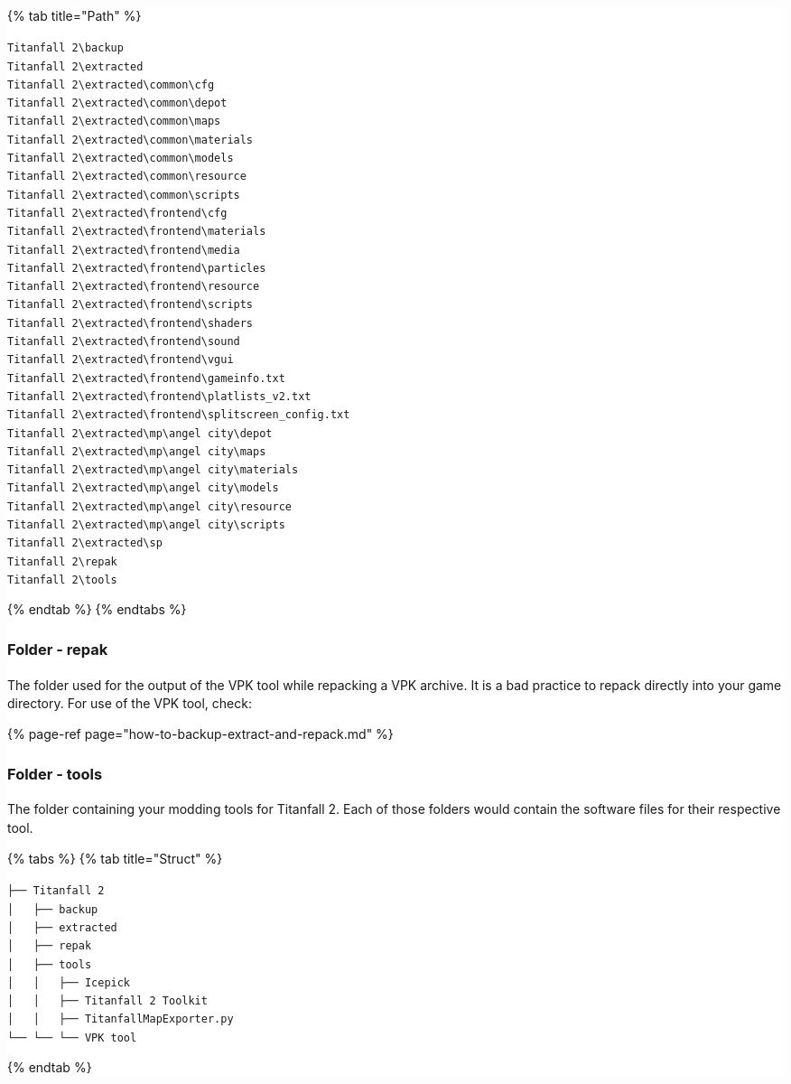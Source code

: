 {% tab title="Path" %}
```
Titanfall 2\backup
Titanfall 2\extracted
Titanfall 2\extracted\common\cfg
Titanfall 2\extracted\common\depot
Titanfall 2\extracted\common\maps
Titanfall 2\extracted\common\materials
Titanfall 2\extracted\common\models
Titanfall 2\extracted\common\resource
Titanfall 2\extracted\common\scripts
Titanfall 2\extracted\frontend\cfg
Titanfall 2\extracted\frontend\materials
Titanfall 2\extracted\frontend\media
Titanfall 2\extracted\frontend\particles
Titanfall 2\extracted\frontend\resource
Titanfall 2\extracted\frontend\scripts
Titanfall 2\extracted\frontend\shaders
Titanfall 2\extracted\frontend\sound
Titanfall 2\extracted\frontend\vgui
Titanfall 2\extracted\frontend\gameinfo.txt
Titanfall 2\extracted\frontend\platlists_v2.txt
Titanfall 2\extracted\frontend\splitscreen_config.txt
Titanfall 2\extracted\mp\angel city\depot
Titanfall 2\extracted\mp\angel city\maps
Titanfall 2\extracted\mp\angel city\materials
Titanfall 2\extracted\mp\angel city\models
Titanfall 2\extracted\mp\angel city\resource
Titanfall 2\extracted\mp\angel city\scripts
Titanfall 2\extracted\sp
Titanfall 2\repak
Titanfall 2\tools
```
{% endtab %}
{% endtabs %}

### Folder - repak

The folder used for the output of the VPK tool while repacking a VPK archive. It is a bad practice to repack directly into your game directory. For use of the VPK tool, check:

{% page-ref page="how-to-backup-extract-and-repack.md" %}

### Folder - tools

The folder containing your modding tools for Titanfall 2. Each of those folders would contain the software files for their respective tool.

{% tabs %}
{% tab title="Struct" %}
```text
├── Titanfall 2
│   ├── backup
│   ├── extracted
│   ├── repak
│   ├── tools
│   │   ├── Icepick
│   │   ├── Titanfall 2 Toolkit
│   │   ├── TitanfallMapExporter.py
└── └── └── VPK tool
```
{% endtab %}
